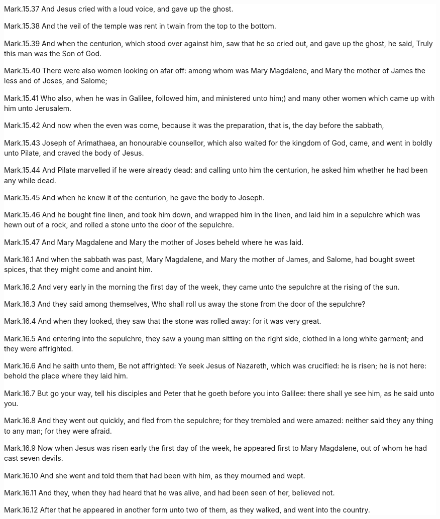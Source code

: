Mark.15.37 And Jesus cried with a loud voice, and gave up the ghost.

Mark.15.38 And the veil of the temple was rent in twain from the top to the bottom.

Mark.15.39 And when the centurion, which stood over against him, saw that he so cried out, and gave up the ghost, he said, Truly this man was the Son of God.

Mark.15.40 There were also women looking on afar off: among whom was Mary Magdalene, and Mary the mother of James the less and of Joses, and Salome;

Mark.15.41 Who also, when he was in Galilee, followed him, and ministered unto him;) and many other women which came up with him unto Jerusalem.

Mark.15.42 And now when the even was come, because it was the preparation, that is, the day before the sabbath,

Mark.15.43 Joseph of Arimathaea, an honourable counsellor, which also waited for the kingdom of God, came, and went in boldly unto Pilate, and craved the body of Jesus.

Mark.15.44 And Pilate marvelled if he were already dead: and calling unto him the centurion, he asked him whether he had been any while dead.

Mark.15.45 And when he knew it of the centurion, he gave the body to Joseph.

Mark.15.46 And he bought fine linen, and took him down, and wrapped him in the linen, and laid him in a sepulchre which was hewn out of a rock, and rolled a stone unto the door of the sepulchre.

Mark.15.47 And Mary Magdalene and Mary the mother of Joses beheld where he was laid.

Mark.16.1 And when the sabbath was past, Mary Magdalene, and Mary the mother of James, and Salome, had bought sweet spices, that they might come and anoint him.

Mark.16.2 And very early in the morning the first day of the week, they came unto the sepulchre at the rising of the sun.

Mark.16.3 And they said among themselves, Who shall roll us away the stone from the door of the sepulchre?

Mark.16.4 And when they looked, they saw that the stone was rolled away: for it was very great.

Mark.16.5 And entering into the sepulchre, they saw a young man sitting on the right side, clothed in a long white garment; and they were affrighted.

Mark.16.6 And he saith unto them, Be not affrighted: Ye seek Jesus of Nazareth, which was crucified: he is risen; he is not here: behold the place where they laid him.

Mark.16.7 But go your way, tell his disciples and Peter that he goeth before you into Galilee: there shall ye see him, as he said unto you.

Mark.16.8 And they went out quickly, and fled from the sepulchre; for they trembled and were amazed: neither said they any thing to any man; for they were afraid.

Mark.16.9 Now when Jesus was risen early the first day of the week, he appeared first to Mary Magdalene, out of whom he had cast seven devils.

Mark.16.10 And she went and told them that had been with him, as they mourned and wept.

Mark.16.11 And they, when they had heard that he was alive, and had been seen of her, believed not.

Mark.16.12 After that he appeared in another form unto two of them, as they walked, and went into the country.
